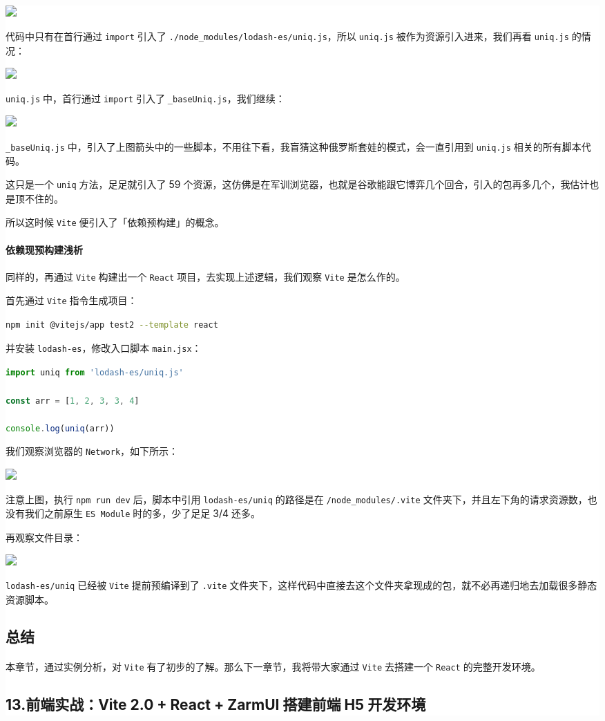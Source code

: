 ![](https://p3-juejin.byteimg.com/tos-cn-i-k3u1fbpfcp/f001d806817f4ed5a9ad521c9a91a6d5~tplv-k3u1fbpfcp-zoom-1.image)

代码中只有在首行通过 `import` 引入了 `./node_modules/lodash-es/uniq.js`，所以 `uniq.js` 被作为资源引入进来，我们再看 `uniq.js` 的情况：

![](https://p3-juejin.byteimg.com/tos-cn-i-k3u1fbpfcp/7b21e238127c47ec8f69b16775b4bb08~tplv-k3u1fbpfcp-zoom-1.image)

`uniq.js` 中，首行通过 `import` 引入了 `_baseUniq.js`，我们继续：

![](https://p3-juejin.byteimg.com/tos-cn-i-k3u1fbpfcp/6392953fd6b043ea99355687a5569763~tplv-k3u1fbpfcp-zoom-1.image)

`_baseUniq.js` 中，引入了上图箭头中的一些脚本，不用往下看，我盲猜这种俄罗斯套娃的模式，会一直引用到 `uniq.js` 相关的所有脚本代码。

这只是一个 `uniq` 方法，足足就引入了 59 个资源，这仿佛是在军训浏览器，也就是谷歌能跟它博弈几个回合，引入的包再多几个，我估计也是顶不住的。

所以这时候 `Vite` 便引入了「依赖预构建」的概念。

#### 依赖现预构建浅析

同样的，再通过 `Vite` 构建出一个 `React` 项目，去实现上述逻辑，我们观察 `Vite` 是怎么作的。

首先通过 `Vite` 指令生成项目：

```bash
npm init @vitejs/app test2 --template react
```

并安装 `lodash-es`，修改入口脚本 `main.jsx`：

```js
import uniq from 'lodash-es/uniq.js'

const arr = [1, 2, 3, 3, 4]

console.log(uniq(arr))
```

我们观察浏览器的 `Network`，如下所示：

![](https://p3-juejin.byteimg.com/tos-cn-i-k3u1fbpfcp/dce2afc266e84fa79ee8c9a0c0266c85~tplv-k3u1fbpfcp-zoom-1.image)

注意上图，执行 `npm run dev` 后，脚本中引用 `lodash-es/uniq` 的路径是在 `/node_modules/.vite` 文件夹下，并且左下角的请求资源数，也没有我们之前原生 `ES Module` 时的多，少了足足 3/4 还多。

再观察文件目录：

![](https://p3-juejin.byteimg.com/tos-cn-i-k3u1fbpfcp/715c51aaea93420dac55e3ccca003222~tplv-k3u1fbpfcp-zoom-1.image)

`lodash-es/uniq` 已经被 `Vite` 提前预编译到了 `.vite` 文件夹下，这样代码中直接去这个文件夹拿现成的包，就不必再递归地去加载很多静态资源脚本。

## 总结

本章节，通过实例分析，对 `Vite` 有了初步的了解。那么下一章节，我将带大家通过 `Vite` 去搭建一个 `React` 的完整开发环境。



## 13.前端实战：Vite 2.0 + React + ZarmUI 搭建前端 H5 开发环境
